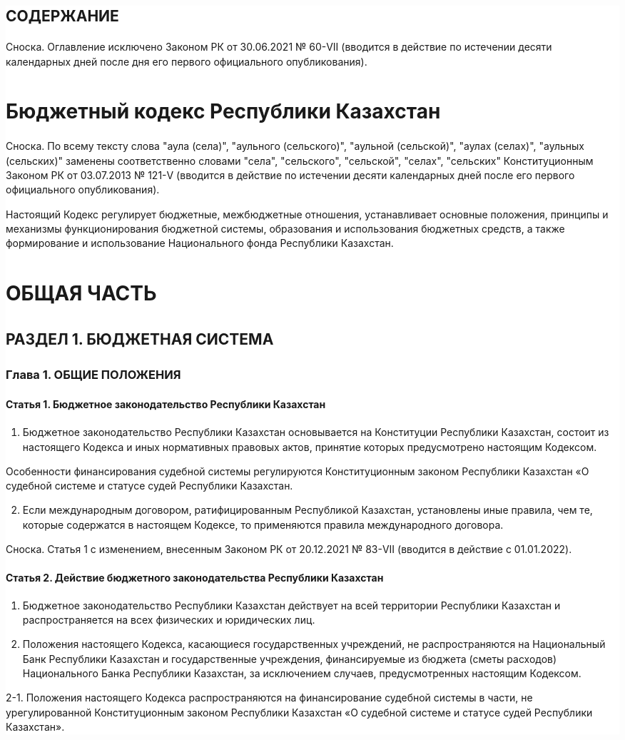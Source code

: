 ## СОДЕРЖАНИЕ

Сноска. Оглавление исключено Законом РК от 30.06.2021 № 60-VII (вводится в действие по истечении десяти календарных дней после дня его первого официального опубликования).

# Бюджетный кодекс Республики Казахстан

Сноска. По всему тексту слова "аула (села)", "аульного (сельского)", "аульной (сельской)", "аулах (селах)", "аульных (сельских)" заменены соответственно словами "села", "сельского", "сельской", "селах", "сельских" Конституционным Законом РК от 03.07.2013 № 121-V (вводится в действие по истечении десяти календарных дней после его первого официального опубликования).

Настоящий Кодекс регулирует бюджетные, межбюджетные отношения, устанавливает основные положения, принципы и механизмы функционирования бюджетной системы, образования и использования бюджетных средств, а также формирование и использование Национального фонда Республики Казахстан.

# ОБЩАЯ ЧАСТЬ

## РАЗДЕЛ 1. БЮДЖЕТНАЯ СИСТЕМА

### Глава 1. ОБЩИЕ ПОЛОЖЕНИЯ

#### Статья 1. Бюджетное законодательство Республики Казахстан

1. Бюджетное законодательство Республики Казахстан основывается на Конституции Республики Казахстан, состоит из настоящего Кодекса и иных нормативных правовых актов, принятие которых предусмотрено настоящим Кодексом.

Особенности финансирования судебной системы регулируются Конституционным законом Республики Казахстан «О судебной системе и статусе судей Республики Казахстан.

2. Если международным договором, ратифицированным Республикой Казахстан, установлены иные правила, чем те, которые содержатся в настоящем Кодексе, то применяются правила международного договора.

Сноска. Статья 1 с изменением, внесенным Законом РК от 20.12.2021 № 83-VII (вводится в действие с 01.01.2022).

#### Статья 2. Действие бюджетного законодательства Республики Казахстан

1. Бюджетное законодательство Республики Казахстан действует на всей территории Республики Казахстан и распространяется на всех физических и юридических лиц.

2. Положения настоящего Кодекса, касающиеся государственных учреждений, не распространяются на Национальный Банк Республики Казахстан и государственные учреждения, финансируемые из бюджета (сметы расходов) Национального Банка Республики Казахстан, за исключением случаев, предусмотренных настоящим Кодексом.

2-1. Положения настоящего Кодекса распространяются на финансирование судебной системы в части, не урегулированной Конституционным законом Республики Казахстан «О судебной системе и статусе судей Республики Казахстан».
